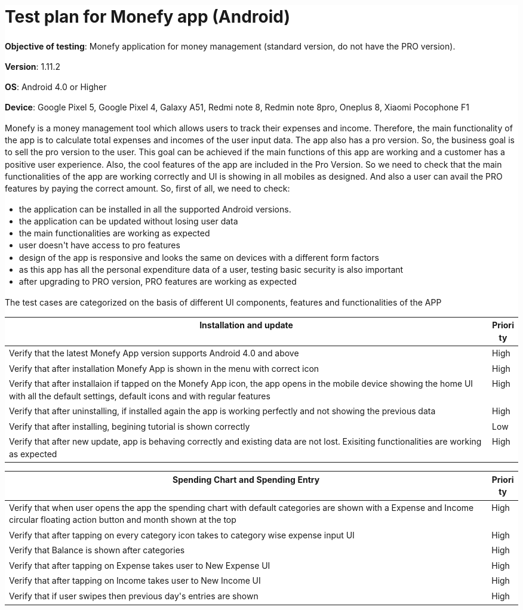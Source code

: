 # **Test plan for Monefy app (Android)**

**Objective of testing**: Monefy application for money management (standard version, do not have the PRO version).

**Version**: 1.11.2

**OS**: Android 4.0 or Higher

**Device**: Google Pixel 5, Google Pixel 4, Galaxy A51, Redmi note 8, Redmin note 8pro, Oneplus 8, Xiaomi Pocophone F1 

Monefy is a money management tool which allows users to track their expenses and income. Therefore, the main functionality of the app is to calculate total expenses and incomes of the user input data. The app also has a pro version. So, the business goal is to sell the pro version to the user. This goal can be achieved if the main functions of this app are working and a customer has a positive user experience. Also, the cool features of the app are included in the Pro Version. So we need to check that the main functionalities of the app are working correctly and UI is showing in all mobiles as designed. And also a user can avail the PRO features by paying the correct amount. 
So, first of all, we need to check:
 - the application can be installed in all the supported Android versions.
 - the application can be updated without losing user data
 - the main functionalities are working as expected
 - user doesn't have access to pro features
 - design of the app is responsive and looks the same on devices with a different form factors
 - as this app has all the personal expenditure data of a user, testing basic security is also important
 - after upgrading to PRO version, PRO features are working as expected

The test cases are categorized on the basis of different UI components, features and functionalities of the APP

| Installation and update                                                                                                                                                                                                                                  | Priority |
| -------------------------------------------------------------------------------------------------------------------------------------------------------------------------------------------------------------------------------------------------------- | -------- |
| Verify that the latest Monefy App version supports Android 4.0 and above                                                                                                                                                                                 | High     |
| Verify that after installation Monefy App is shown in the menu with correct icon                                                                                                                                                                         | High     |
| Verify that after installaion if tapped on the Monefy App icon, the app opens in the mobile device showing the home UI with all the default settings, default icons and with regular features                                                            | High     |
| Verify that after uninstalling, if installed again the app is working perfectly and not showing the previous data                                                                                                                                        | High     |
| Verify that after installing, begining tutorial is shown correctly                                                                                                                                                                                       | Low      |
| Verify that after new update, app is behaving correctly and existing data are not lost. Exisiting functionalities are working as expected                                                                                                                | High     |

| Spending Chart and Spending Entry                                                                                                                                                                                                                        | Priority |
| -------------------------------------------------------------------------------------------------------------------------------------------------------------------------------------------------------------------------------------------------------- | -------- |
| Verify that when user opens the app the spending chart with default categories are shown with a Expense and Income circular floating action button and month shown at the top                                                                            | High     |
| Verify that after tapping on every category icon takes to category wise expense input UI                                                                                                                                                                 | High     |
| Verify that Balance is shown after categories                                                                                                                                                                                                            | High     |
| Verify that after tapping on Expense takes user to New Expense UI                                                                                                                                                                                        | High     |
| Verify that after tapping on Income takes user to New Income UI                                                                                                                                                                                          | High     |
| Verify that if user swipes then previous day's entries are shown                                                                                                                                                                                         | High     |